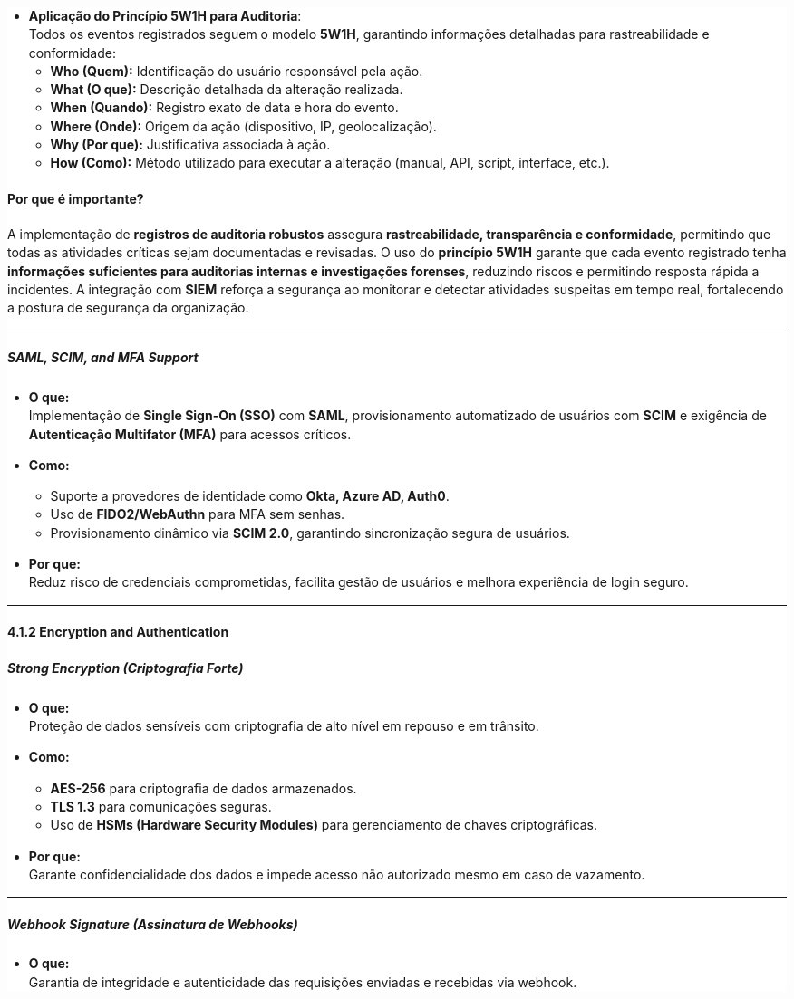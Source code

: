 - **Aplicação do Princípio 5W1H para Auditoria**:  
  Todos os eventos registrados seguem o modelo **5W1H**, garantindo informações detalhadas para rastreabilidade e conformidade:  
  - **Who (Quem):** Identificação do usuário responsável pela ação.  
  - **What (O que):** Descrição detalhada da alteração realizada.  
  - **When (Quando):** Registro exato de data e hora do evento.  
  - **Where (Onde):** Origem da ação (dispositivo, IP, geolocalização).  
  - **Why (Por que):** Justificativa associada à ação.  
  - **How (Como):** Método utilizado para executar a alteração (manual, API, script, interface, etc.).  

#### **Por que é importante?**  
A implementação de **registros de auditoria robustos** assegura **rastreabilidade, transparência e conformidade**, permitindo que todas as atividades críticas sejam documentadas e revisadas. O uso do **princípio 5W1H** garante que cada evento registrado tenha **informações suficientes para auditorias internas e investigações forenses**, reduzindo riscos e permitindo resposta rápida a incidentes. A integração com **SIEM** reforça a segurança ao monitorar e detectar atividades suspeitas em tempo real, fortalecendo a postura de segurança da organização.

---

##### **SAML, SCIM, and MFA Support**  
- **O que:**  
  Implementação de **Single Sign-On (SSO)** com **SAML**, provisionamento automatizado de usuários com **SCIM** e exigência de **Autenticação Multifator (MFA)** para acessos críticos.  

- **Como:**  
  - Suporte a provedores de identidade como **Okta, Azure AD, Auth0**.  
  - Uso de **FIDO2/WebAuthn** para MFA sem senhas.  
  - Provisionamento dinâmico via **SCIM 2.0**, garantindo sincronização segura de usuários.  

- **Por que:**  
  Reduz risco de credenciais comprometidas, facilita gestão de usuários e melhora experiência de login seguro.  

---

#### **4.1.2 Encryption and Authentication**  

##### **Strong Encryption (Criptografia Forte)**  
- **O que:**  
  Proteção de dados sensíveis com criptografia de alto nível em repouso e em trânsito.  

- **Como:**  
  - **AES-256** para criptografia de dados armazenados.  
  - **TLS 1.3** para comunicações seguras.  
  - Uso de **HSMs (Hardware Security Modules)** para gerenciamento de chaves criptográficas.  

- **Por que:**  
  Garante confidencialidade dos dados e impede acesso não autorizado mesmo em caso de vazamento.  

---

##### **Webhook Signature (Assinatura de Webhooks)**  
- **O que:**  
  Garantia de integridade e autenticidade das requisições enviadas e recebidas via webhook.  

